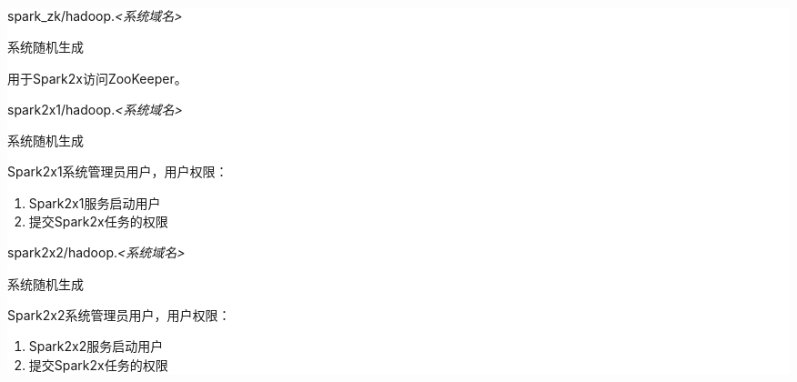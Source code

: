 </tr>
<tr id="zh-cn_topic_0263899301_row6346121410567"><td class="cellrowborder" valign="top" headers="mcps1.1.6.1.1 "><p id="zh-cn_topic_0263899301_p1234711414560"><a name="zh-cn_topic_0263899301_p1234711414560"></a><a name="zh-cn_topic_0263899301_p1234711414560"></a>spark_zk/hadoop.<em id="zh-cn_topic_0263899301_i1634711141565"><a name="zh-cn_topic_0263899301_i1634711141565"></a><a name="zh-cn_topic_0263899301_i1634711141565"></a>&lt;系统域名&gt;</em></p>
</td>
<td class="cellrowborder" valign="top" headers="mcps1.1.6.1.2 "><p id="zh-cn_topic_0263899301_p634721412568"><a name="zh-cn_topic_0263899301_p634721412568"></a><a name="zh-cn_topic_0263899301_p634721412568"></a>系统随机生成</p>
</td>
<td class="cellrowborder" valign="top" headers="mcps1.1.6.1.3 "><p id="zh-cn_topic_0263899301_p4347714115617"><a name="zh-cn_topic_0263899301_p4347714115617"></a><a name="zh-cn_topic_0263899301_p4347714115617"></a>用于Spark2x访问ZooKeeper。</p>
</td>
</tr>
<tr id="zh-cn_topic_0263899301_row43471014195619"><td class="cellrowborder" valign="top" headers="mcps1.1.6.1.1 "><p id="zh-cn_topic_0263899301_p16347014135615"><a name="zh-cn_topic_0263899301_p16347014135615"></a><a name="zh-cn_topic_0263899301_p16347014135615"></a>spark2x1/hadoop.<em id="zh-cn_topic_0263899301_i19347111485617"><a name="zh-cn_topic_0263899301_i19347111485617"></a><a name="zh-cn_topic_0263899301_i19347111485617"></a>&lt;系统域名&gt;</em></p>
</td>
<td class="cellrowborder" valign="top" headers="mcps1.1.6.1.2 "><p id="zh-cn_topic_0263899301_p1034712144566"><a name="zh-cn_topic_0263899301_p1034712144566"></a><a name="zh-cn_topic_0263899301_p1034712144566"></a>系统随机生成</p>
</td>
<td class="cellrowborder" valign="top" headers="mcps1.1.6.1.3 "><p id="zh-cn_topic_0263899301_p113472014135618"><a name="zh-cn_topic_0263899301_p113472014135618"></a><a name="zh-cn_topic_0263899301_p113472014135618"></a>Spark2x1系统管理员用户，用户权限：</p>
<a name="zh-cn_topic_0263899301_ol0347191410563"></a><a name="zh-cn_topic_0263899301_ol0347191410563"></a><ol id="zh-cn_topic_0263899301_ol0347191410563"><li>Spark2x1服务启动用户</li><li>提交Spark2x任务的权限</li></ol>
</td>
</tr>
<tr id="zh-cn_topic_0263899301_row0347214195618"><td class="cellrowborder" valign="top" headers="mcps1.1.6.1.1 "><p id="zh-cn_topic_0263899301_p133476148561"><a name="zh-cn_topic_0263899301_p133476148561"></a><a name="zh-cn_topic_0263899301_p133476148561"></a>spark2x2/hadoop.<em id="zh-cn_topic_0263899301_i1347914195610"><a name="zh-cn_topic_0263899301_i1347914195610"></a><a name="zh-cn_topic_0263899301_i1347914195610"></a>&lt;系统域名&gt;</em></p>
</td>
<td class="cellrowborder" valign="top" headers="mcps1.1.6.1.2 "><p id="zh-cn_topic_0263899301_p134721435610"><a name="zh-cn_topic_0263899301_p134721435610"></a><a name="zh-cn_topic_0263899301_p134721435610"></a>系统随机生成</p>
</td>
<td class="cellrowborder" valign="top" headers="mcps1.1.6.1.3 "><p id="zh-cn_topic_0263899301_p1734851485620"><a name="zh-cn_topic_0263899301_p1734851485620"></a><a name="zh-cn_topic_0263899301_p1734851485620"></a>Spark2x2系统管理员用户，用户权限：</p>
<a name="zh-cn_topic_0263899301_ol1034819148569"></a><a name="zh-cn_topic_0263899301_ol1034819148569"></a><ol id="zh-cn_topic_0263899301_ol1034819148569"><li>Spark2x2服务启动用户</li><li>提交Spark2x任务的权限</li></ol>
